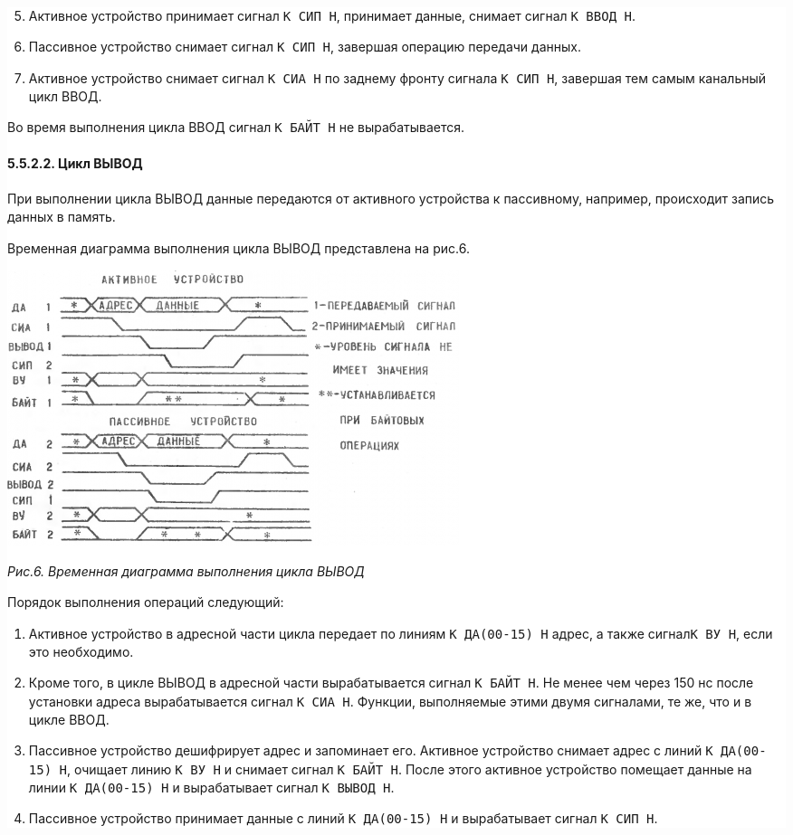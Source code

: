 5. Активное устройство принимает сигнал <kbd>К СИП Н</kbd>, принимает данные,
   снимает сигнал <kbd>К ВВОД Н</kbd>.

6. Пассивное устройство снимает сигнал <kbd>К СИП H</kbd>, завершая операцию
   передачи данных.

7. Активное устройство снимает сигнал <kbd>К СИА Н</kbd> по заднему фронту
   сигнала <kbd>К СИП H</kbd>, завершая тем самым канальный цикл ВВОД.

Во время выполнения цикла ВВОД сигнал <kbd>К БАЙТ H</kbd> не вырабатывается.

#### 5.5.2.2. Цикл ВЫВОД

При выполнении цикла ВЫВОД данные передаются от активного устройства к
пассивному, например, происходит запись данных в память.

Временная диаграмма выполнения цикла ВЫВОД представлена на рис.6.

![fig-06](i/fig-06-small.png)

*Рис.6. Временная диаграмма выполнения цикла ВЫВОД*

Порядок выполнения операций следующий:

1. Активное устройство в адресной части цикла передает по линиям
   <kbd>К ДА(00-15) Н</kbd> адрес, а также сигнал<kbd>К ВУ Н</kbd>, если это
   необходимо.

2. Кроме того, в цикле ВЫВОД в адресной части вырабатывается сигнал
   <kbd>К БАЙТ H</kbd>. He менее чем через 150 нс после установки адреса
   вырабатывается сигнал <kbd>К СИА Н</kbd>. Функции, выполняемые этими двумя
   сигналами, те же, что и в цикле ВВОД.

3. Пассивное устройство дешифрирует адрес и запоминает его. Активное
   устройство снимает адрес с линий <kbd>К ДА(00-15) Н</kbd>, очищает линию
   <kbd>К ВУ H</kbd> и снимает сигнал <kbd>К БАЙТ Н</kbd>. После этого
   активное устройство помещает данные на линии <kbd>К ДА(00-15) Н</kbd> и
   вырабатывает сигнал <kbd>К ВЫВОД Н</kbd>.

4. Пассивное устройство принимает данные с линий <kbd>К ДА(00-15) Н</kbd> и
   вырабатывает сигнал <kbd>К СИП Н</kbd>.
